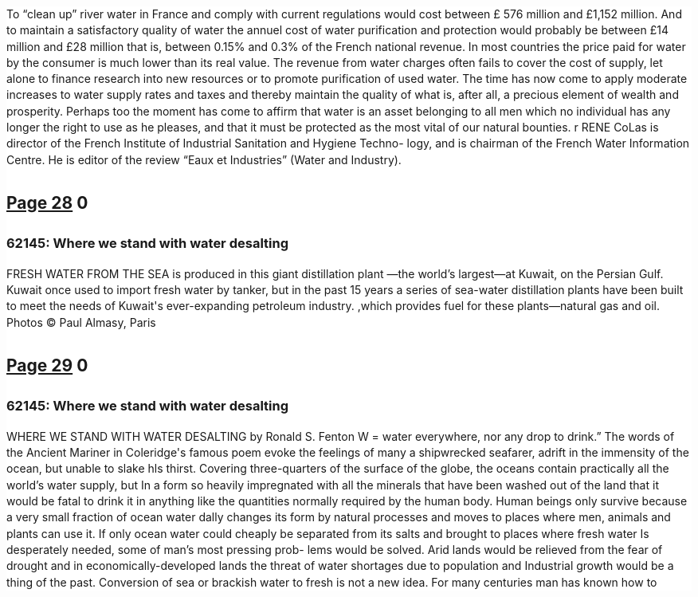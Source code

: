 To “clean up” river water in France and comply with current regulations would cost 
between £ 576 million and £1,152 million. And to maintain a satisfactory quality of water the 
annuel cost of water purification and protection would probably be between £14 million and 
£28 million that is, between 0.15% and 0.3% of the French national revenue. 
In most countries the price paid for water by the consumer is much lower than its real 
value. The revenue from water charges often fails to cover the cost of supply, let alone to 
finance research into new resources or to promote purification of used water. 
The time has now come to apply moderate increases to water supply rates and taxes and 
thereby maintain the quality of what is, after all, a precious element of wealth and prosperity. 
Perhaps too the moment has come to affirm that water is an asset belonging to all men 
which no individual has any longer the right to use as he pleases, and that it must be protected 
as the most vital of our natural bounties. 
r 
RENE CoLas is director of the French Institute of Industrial Sanitation and Hygiene Techno- 
logy, and is chairman of the French Water Information Centre. He is editor of the review 
“Eaux et Industries” (Water and Industry).

## [Page 28](062188engo.pdf#page=28) 0

### 62145: Where we stand with water desalting

  
  
  
    
FRESH WATER FROM THE SEA is produced in this giant distillation plant 
—the world’s largest—at Kuwait, on the Persian Gulf. Kuwait once used to 
import fresh water by tanker, but in the past 15 years a series of sea-water 
distillation plants have been built to meet the needs of Kuwait's ever-expanding 
petroleum industry. ,which provides fuel for these plants—natural gas and oil. 
Photos © Paul Almasy, Paris 
  
  
  
    
 

## [Page 29](062188engo.pdf#page=29) 0

### 62145: Where we stand with water desalting

WHERE WE STAND WITH 
WATER DESALTING 
by Ronald S. Fenton 
W = water everywhere, nor any drop to 
drink.” The words of the Ancient Mariner 
in Coleridge's famous poem evoke the feelings of many 
a shipwrecked seafarer, adrift in the immensity of the 
ocean, but unable to slake hls thirst. 
Covering three-quarters of the surface of the globe, 
the oceans contain practically all the world’s water 
supply, but In a form so heavily impregnated with all the 
minerals that have been washed out of the land that it 
would be fatal to drink it in anything like the quantities 
normally required by the human body. Human beings 
only survive because a very small fraction of ocean water 
dally changes its form by natural processes and moves 
to places where men, animals and plants can use it. 
If only ocean water could cheaply be separated from 
its salts and brought to places where fresh water Is 
desperately needed, some of man’s most pressing prob- 
lems would be solved. Arid lands would be relieved 
from the fear of drought and in economically-developed 
lands the threat of water shortages due to population and 
Industrial growth would be a thing of the past. 
Conversion of sea or brackish water to fresh is not a 
new idea. For many centuries man has known how to 